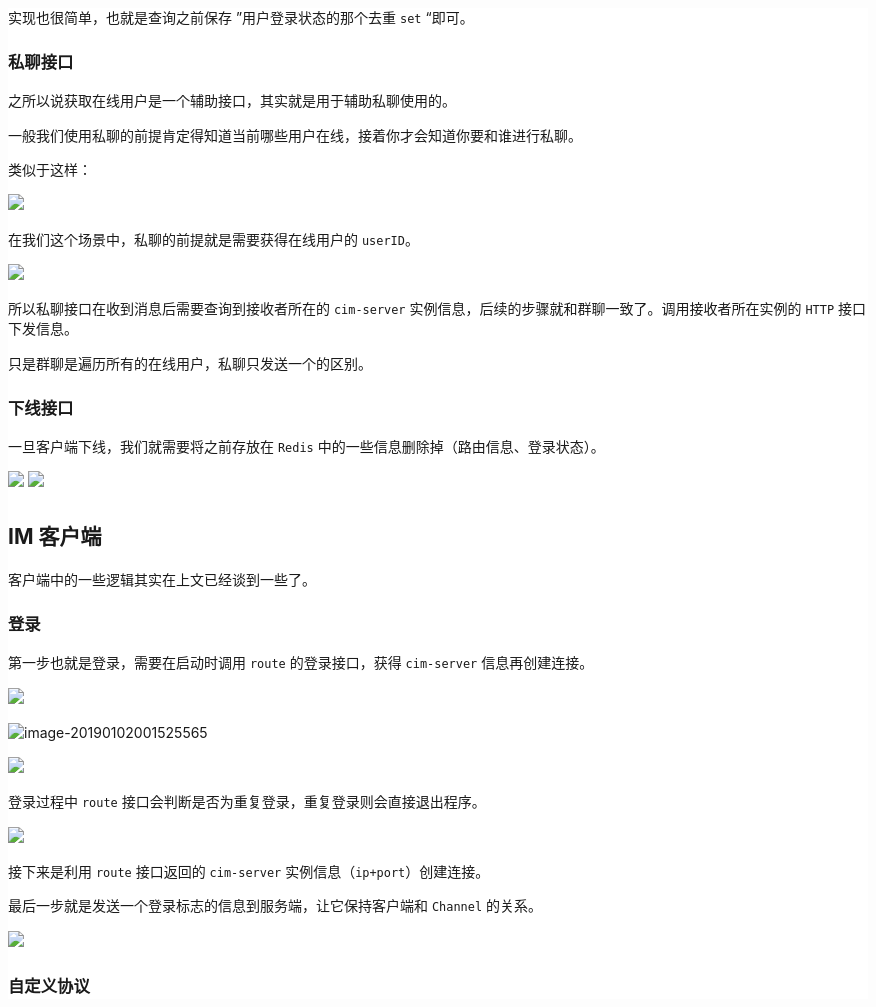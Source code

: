 实现也很简单，也就是查询之前保存 ”用户登录状态的那个去重 `set` “即可。

### 私聊接口

之所以说获取在线用户是一个辅助接口，其实就是用于辅助私聊使用的。

一般我们使用私聊的前提肯定得知道当前哪些用户在线，接着你才会知道你要和谁进行私聊。

类似于这样：

![](https://i.loli.net/2019/05/08/5cd1d4f69c577.jpg)

在我们这个场景中，私聊的前提就是需要获得在线用户的 `userID`。


![](https://i.loli.net/2019/05/08/5cd1d4c2d3e73.jpg)

所以私聊接口在收到消息后需要查询到接收者所在的 `cim-server` 实例信息，后续的步骤就和群聊一致了。调用接收者所在实例的 `HTTP` 接口下发信息。

只是群聊是遍历所有的在线用户，私聊只发送一个的区别。

### 下线接口

一旦客户端下线，我们就需要将之前存放在 `Redis` 中的一些信息删除掉（路由信息、登录状态）。

![](https://i.loli.net/2019/05/08/5cd1d4c5cf651.jpg)
![](https://i.loli.net/2019/05/08/5cd1d4c71c667.jpg)




## IM 客户端

客户端中的一些逻辑其实在上文已经谈到一些了。

### 登录 

第一步也就是登录，需要在启动时调用 `route` 的登录接口，获得 `cim-server` 信息再创建连接。

![](https://i.loli.net/2019/05/08/5cd1d4c84d0e2.jpg)

![image-20190102001525565](https://i.loli.net/2019/05/08/5cd1d4d0bfa7c.jpg)

![](https://i.loli.net/2019/05/08/5cd1d4d476d56.jpg)

登录过程中 `route` 接口会判断是否为重复登录，重复登录则会直接退出程序。

![](https://i.loli.net/2019/05/08/5cd1d4d76b21b.jpg)

接下来是利用 `route` 接口返回的 `cim-server` 实例信息（`ip+port`）创建连接。

最后一步就是发送一个登录标志的信息到服务端，让它保持客户端和 `Channel` 的关系。

![](https://i.loli.net/2019/05/08/5cd1d4da37851.jpg)

### 自定义协议
